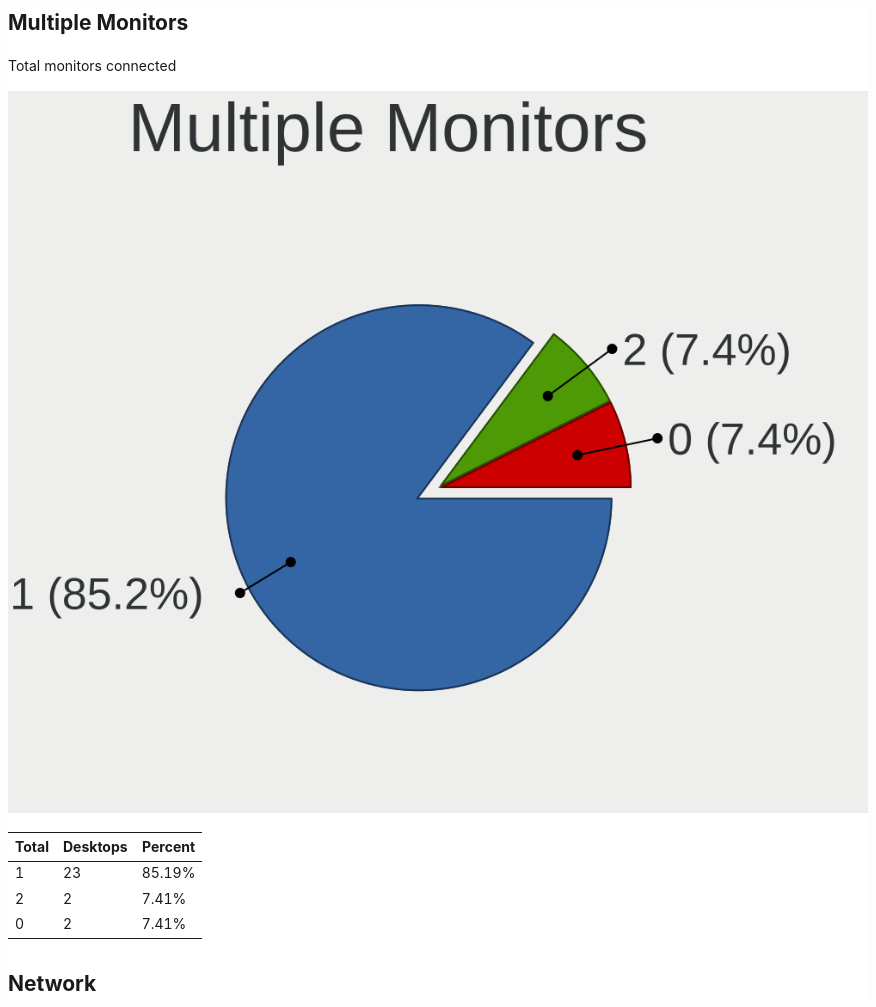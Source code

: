 Multiple Monitors
-----------------

Total monitors connected

![Multiple Monitors](./images/pie_chart/mon_total.svg)


| Total | Desktops | Percent |
|-------|----------|---------|
| 1     | 23       | 85.19%  |
| 2     | 2        | 7.41%   |
| 0     | 2        | 7.41%   |

Network
-------
